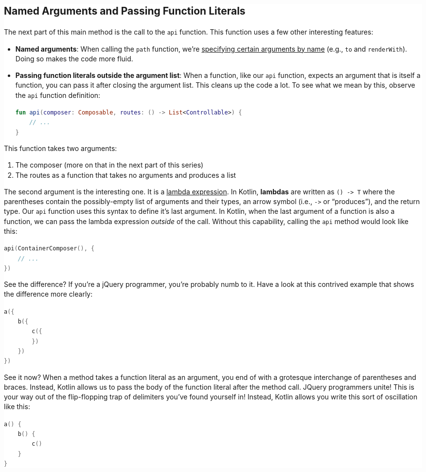 ## Named Arguments and Passing Function Literals

The next part of this main method is the call to the `api` function. This function uses a few other interesting features:

* **Named arguments**: When calling the `path` function, we’re [specifying certain arguments by name](http://kotlinlang.org/docs/reference/functions.html#named-arguments) (e.g., `to` and `renderWith`). Doing so makes the code more fluid.
* **Passing function literals outside the argument list**: When a function, like our `api` function, expects an argument that is itself a function, you can pass it after closing the argument list. This cleans up the code a lot. To see what we mean by this, observe the `api` function definition:

  ```kotlin
  fun api(composer: Composable, routes: () -> List<Controllable>) {
      // ...
  }
  ```

This function takes two arguments:

1.  The composer (more on that in the next part of this series)
2.  The routes as a function that takes no arguments and produces a list

The second argument is the interesting one. It is a [lambda expression](http://kotlinlang.org/docs/reference/lambdas.html). In Kotlin, **lambdas** are written as `() -> T` where the parentheses contain the possibly-empty list of arguments and their types, an arrow symbol (i.e., `->` or “produces”), and the return type. Our `api` function uses this syntax to define it’s last argument. In Kotlin, when the last argument of a function is also a function, we can pass the lambda expression _outside_ of the call. Without this capability, calling the `api` method would look like this:

```kotlin
api(ContainerComposer(), {
    // ...
})
```

See the difference? If you’re a jQuery programmer, you’re probably numb to it. Have a look at this contrived example that shows the difference more clearly:

```kotlin
a({
    b({
        c({
        })
    })
})
```

See it now? When a method takes a function literal as an argument, you end of with a grotesque interchange of parentheses and braces. Instead, Kotlin allows us to pass the body of the function literal after the method call. JQuery programmers unite! This is your way out of the flip-flopping trap of delimiters you’ve found yourself in! Instead, Kotlin allows you write this sort of oscillation like this:

```kotlin
a() {
    b() {
        c()
    }
}
```
